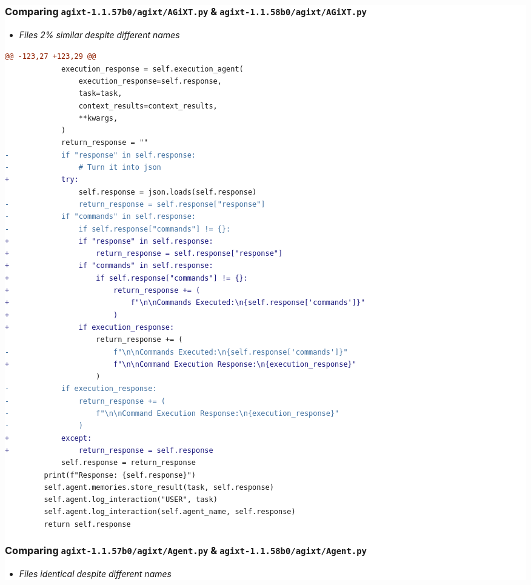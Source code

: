 ### Comparing `agixt-1.1.57b0/agixt/AGiXT.py` & `agixt-1.1.58b0/agixt/AGiXT.py`

 * *Files 2% similar despite different names*

```diff
@@ -123,27 +123,29 @@
             execution_response = self.execution_agent(
                 execution_response=self.response,
                 task=task,
                 context_results=context_results,
                 **kwargs,
             )
             return_response = ""
-            if "response" in self.response:
-                # Turn it into json
+            try:
                 self.response = json.loads(self.response)
-                return_response = self.response["response"]
-            if "commands" in self.response:
-                if self.response["commands"] != {}:
+                if "response" in self.response:
+                    return_response = self.response["response"]
+                if "commands" in self.response:
+                    if self.response["commands"] != {}:
+                        return_response += (
+                            f"\n\nCommands Executed:\n{self.response['commands']}"
+                        )
+                if execution_response:
                     return_response += (
-                        f"\n\nCommands Executed:\n{self.response['commands']}"
+                        f"\n\nCommand Execution Response:\n{execution_response}"
                     )
-            if execution_response:
-                return_response += (
-                    f"\n\nCommand Execution Response:\n{execution_response}"
-                )
+            except:
+                return_response = self.response
             self.response = return_response
         print(f"Response: {self.response}")
         self.agent.memories.store_result(task, self.response)
         self.agent.log_interaction("USER", task)
         self.agent.log_interaction(self.agent_name, self.response)
         return self.response
```

### Comparing `agixt-1.1.57b0/agixt/Agent.py` & `agixt-1.1.58b0/agixt/Agent.py`

 * *Files identical despite different names*
